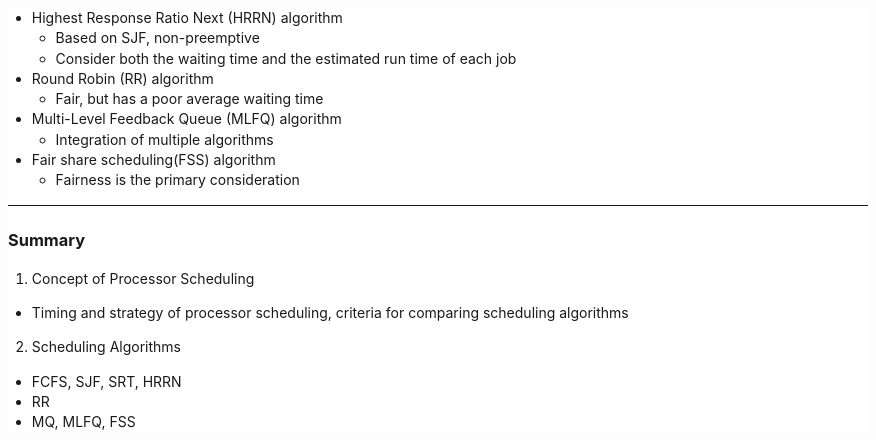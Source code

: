 - Highest Response Ratio Next (HRRN) algorithm
    - Based on SJF, non-preemptive
    - Consider both the waiting time and the estimated run time of each job
- Round Robin (RR) algorithm
    - Fair, but has a poor average waiting time
- Multi-Level Feedback Queue (MLFQ) algorithm
    - Integration of multiple algorithms
- Fair share scheduling(FSS) algorithm
    - Fairness is the primary consideration
---

### Summary

1. Concept of Processor Scheduling
- Timing and strategy of processor scheduling, criteria for comparing scheduling algorithms
2. Scheduling Algorithms
- FCFS, SJF, SRT, HRRN
- RR
- MQ, MLFQ, FSS